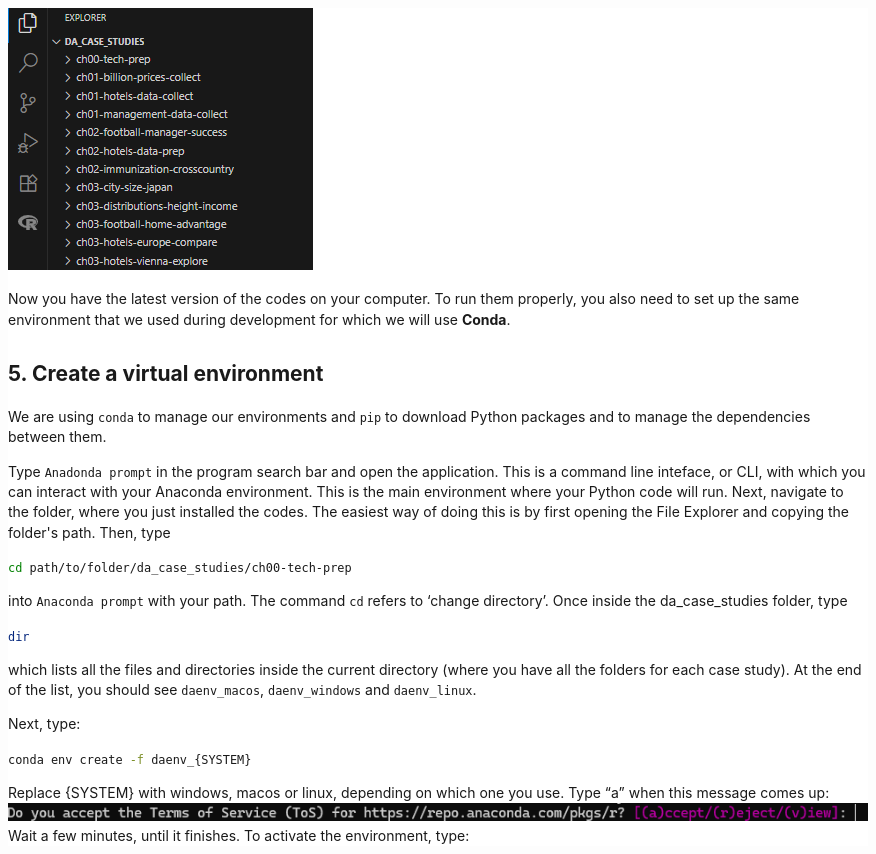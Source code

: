 ![git4](pics/12.png)

Now you have the latest version of the codes on your computer. To run them properly, you also need to set up the same environment that we used during development for which we will use **Conda**.

## 5. Create a virtual environment 

We are using `conda` to manage our environments and `pip` to download Python packages and to manage the dependencies between them. 

Type `Anadonda prompt` in the program search bar and open the application. This is a command line inteface, or CLI, with which you can interact with your Anaconda environment. This is the main environment where your Python code will run. Next, navigate to the folder, where you just installed the codes. The easiest way of doing this is by first opening the File Explorer and copying the folder's path. Then, type

```bash
cd path/to/folder/da_case_studies/ch00-tech-prep
```
into `Anaconda prompt` with your path. The command `cd` refers to ‘change directory’. Once inside the da_case_studies folder, type

```bash
dir
```
which lists all the files and directories inside the current directory (where you have all the folders for each case study). At the end of the list, you should see `daenv_macos`, `daenv_windows` and `daenv_linux`. 

Next, type:

```bash
conda env create -f daenv_{SYSTEM}
```

Replace {SYSTEM} with windows, macos or linux, depending on which one you use. Type “a” when this message comes up:
![env1](pics/13.png)
 Wait a few minutes, until it finishes. To activate the environment, type: 
